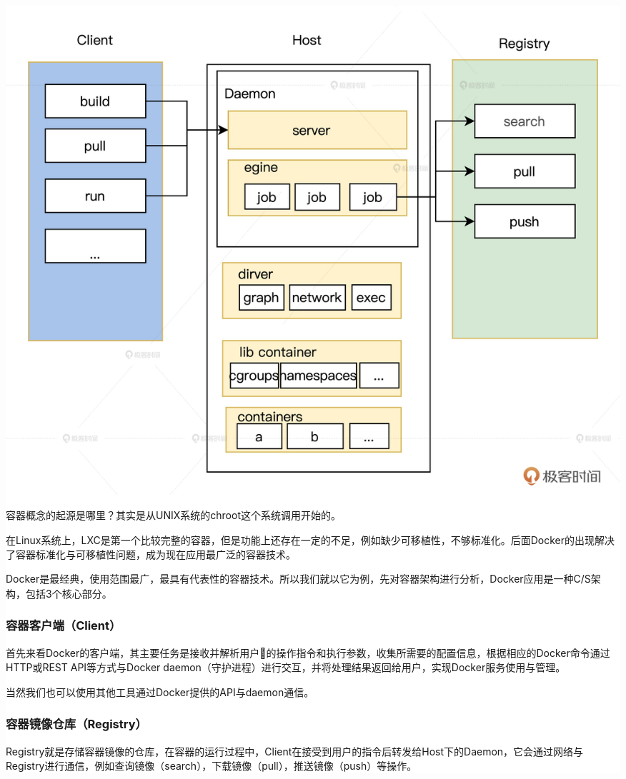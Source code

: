 ![](./httpsstatic001geekbangorgresourceimagee285e2af00ffbb32595474af408127918d85.jpg "Docker架构示意图")

容器概念的起源是哪里？其实是从UNIX系统的chroot这个系统调用开始的。

在Linux系统上，LXC是第一个比较完整的容器，但是功能上还存在一定的不足，例如缺少可移植性，不够标准化。后面Docker的出现解决了容器标准化与可移植性问题，成为现在应用最广泛的容器技术。

Docker是最经典，使用范围最广，最具有代表性的容器技术。所以我们就以它为例，先对容器架构进行分析，Docker应用是一种C/S架构，包括3个核心部分。

### 容器客户端（Client）

首先来看Docker的客户端，其主要任务是接收并解析用户的操作指令和执行参数，收集所需要的配置信息，根据相应的Docker命令通过HTTP或REST API等方式与Docker daemon（守护进程）进行交互，并将处理结果返回给用户，实现Docker服务使用与管理。

当然我们也可以使用其他工具通过Docker提供的API与daemon通信。

### 容器镜像仓库（Registry）

Registry就是存储容器镜像的仓库，在容器的运行过程中，Client在接受到用户的指令后转发给Host下的Daemon，它会通过网络与Registry进行通信，例如查询镜像（search），下载镜像（pull），推送镜像（push）等操作。

